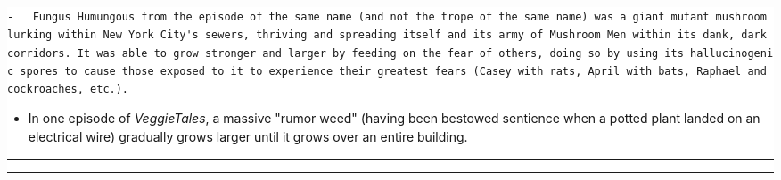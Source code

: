     -   Fungus Humungous from the episode of the same name (and not the trope of the same name) was a giant mutant mushroom lurking within New York City's sewers, thriving and spreading itself and its army of Mushroom Men within its dank, dark corridors. It was able to grow stronger and larger by feeding on the fear of others, doing so by using its hallucinogenic spores to cause those exposed to it to experience their greatest fears (Casey with rats, April with bats, Raphael and cockroaches, etc.).
-   In one episode of _VeggieTales_, a massive "rumor weed" (having been bestowed sentience when a potted plant landed on an electrical wire) gradually grows larger until it grows over an entire building.

___

___